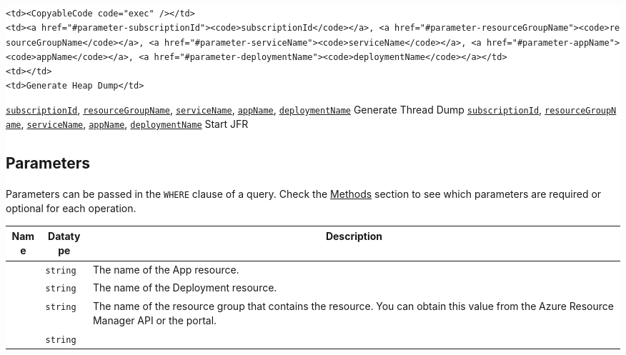     <td><CopyableCode code="exec" /></td>
    <td><a href="#parameter-subscriptionId"><code>subscriptionId</code></a>, <a href="#parameter-resourceGroupName"><code>resourceGroupName</code></a>, <a href="#parameter-serviceName"><code>serviceName</code></a>, <a href="#parameter-appName"><code>appName</code></a>, <a href="#parameter-deploymentName"><code>deploymentName</code></a></td>
    <td></td>
    <td>Generate Heap Dump</td>
</tr>
<tr>
    <td><a href="#generate_thread_dump"><CopyableCode code="generate_thread_dump" /></a></td>
    <td><CopyableCode code="exec" /></td>
    <td><a href="#parameter-subscriptionId"><code>subscriptionId</code></a>, <a href="#parameter-resourceGroupName"><code>resourceGroupName</code></a>, <a href="#parameter-serviceName"><code>serviceName</code></a>, <a href="#parameter-appName"><code>appName</code></a>, <a href="#parameter-deploymentName"><code>deploymentName</code></a></td>
    <td></td>
    <td>Generate Thread Dump</td>
</tr>
<tr>
    <td><a href="#start_jfr"><CopyableCode code="start_jfr" /></a></td>
    <td><CopyableCode code="exec" /></td>
    <td><a href="#parameter-subscriptionId"><code>subscriptionId</code></a>, <a href="#parameter-resourceGroupName"><code>resourceGroupName</code></a>, <a href="#parameter-serviceName"><code>serviceName</code></a>, <a href="#parameter-appName"><code>appName</code></a>, <a href="#parameter-deploymentName"><code>deploymentName</code></a></td>
    <td></td>
    <td>Start JFR</td>
</tr>
</tbody>
</table>

## Parameters

Parameters can be passed in the `WHERE` clause of a query. Check the [Methods](#methods) section to see which parameters are required or optional for each operation.

<table>
<thead>
    <tr>
    <th>Name</th>
    <th>Datatype</th>
    <th>Description</th>
    </tr>
</thead>
<tbody>
<tr id="parameter-appName">
    <td><CopyableCode code="appName" /></td>
    <td><code>string</code></td>
    <td>The name of the App resource.</td>
</tr>
<tr id="parameter-deploymentName">
    <td><CopyableCode code="deploymentName" /></td>
    <td><code>string</code></td>
    <td>The name of the Deployment resource.</td>
</tr>
<tr id="parameter-resourceGroupName">
    <td><CopyableCode code="resourceGroupName" /></td>
    <td><code>string</code></td>
    <td>The name of the resource group that contains the resource. You can obtain this value from the Azure Resource Manager API or the portal.</td>
</tr>
<tr id="parameter-serviceName">
    <td><CopyableCode code="serviceName" /></td>
    <td><code>string</code></td>